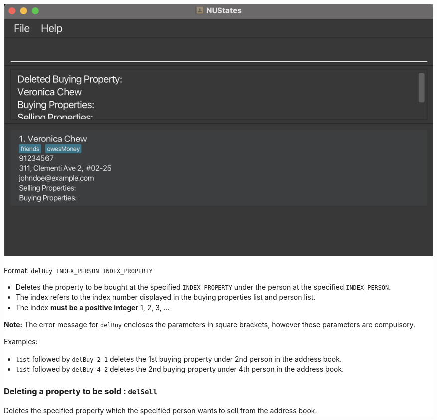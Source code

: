 ![delete buy](images/delBuy.png)

Format: `delBuy INDEX_PERSON INDEX_PROPERTY`

* Deletes the property to be bought at the specified `INDEX_PROPERTY` under the person at the specified `INDEX_PERSON`.
* The index refers to the index number displayed in the buying properties list and person list.
* The index **must be a positive integer** 1, 2, 3, …​

<box type="note" seamless>

**Note:** The error message for `delBuy` encloses the parameters in square brackets, however these parameters are compulsory.
</box>

Examples:
* `list` followed by `delBuy 2 1` deletes the 1st buying property under 2nd person in the address book.
* `list` followed by `delBuy 4 2` deletes the 2nd buying property under 4th person in the address book.

### Deleting a property to be sold : `delSell`

Deletes the specified property which the specified person wants to sell from the address book.

